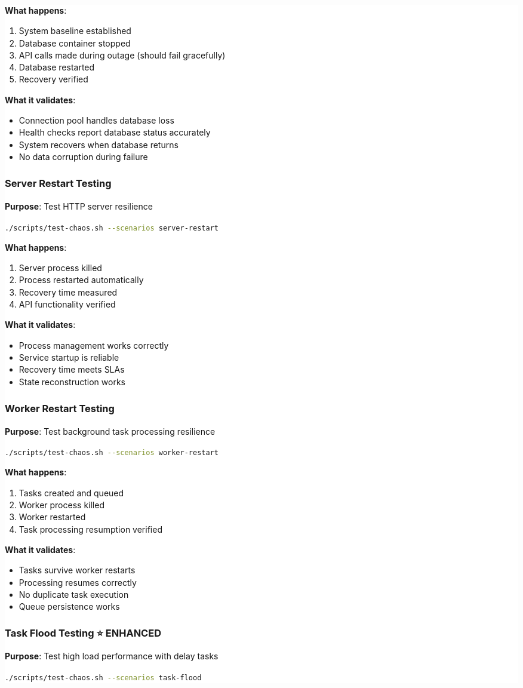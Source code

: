**What happens**:
1. System baseline established
2. Database container stopped
3. API calls made during outage (should fail gracefully)
4. Database restarted
5. Recovery verified

**What it validates**:
- Connection pool handles database loss
- Health checks report database status accurately
- System recovers when database returns
- No data corruption during failure

### Server Restart Testing
**Purpose**: Test HTTP server resilience

```bash
./scripts/test-chaos.sh --scenarios server-restart
```

**What happens**:
1. Server process killed
2. Process restarted automatically
3. Recovery time measured
4. API functionality verified

**What it validates**:
- Process management works correctly
- Service startup is reliable
- Recovery time meets SLAs
- State reconstruction works

### Worker Restart Testing
**Purpose**: Test background task processing resilience

```bash
./scripts/test-chaos.sh --scenarios worker-restart
```

**What happens**:
1. Tasks created and queued
2. Worker process killed
3. Worker restarted
4. Task processing resumption verified

**What it validates**:
- Tasks survive worker restarts
- Processing resumes correctly
- No duplicate task execution
- Queue persistence works

### Task Flood Testing ⭐ **ENHANCED**
**Purpose**: Test high load performance with delay tasks

```bash
./scripts/test-chaos.sh --scenarios task-flood
```
